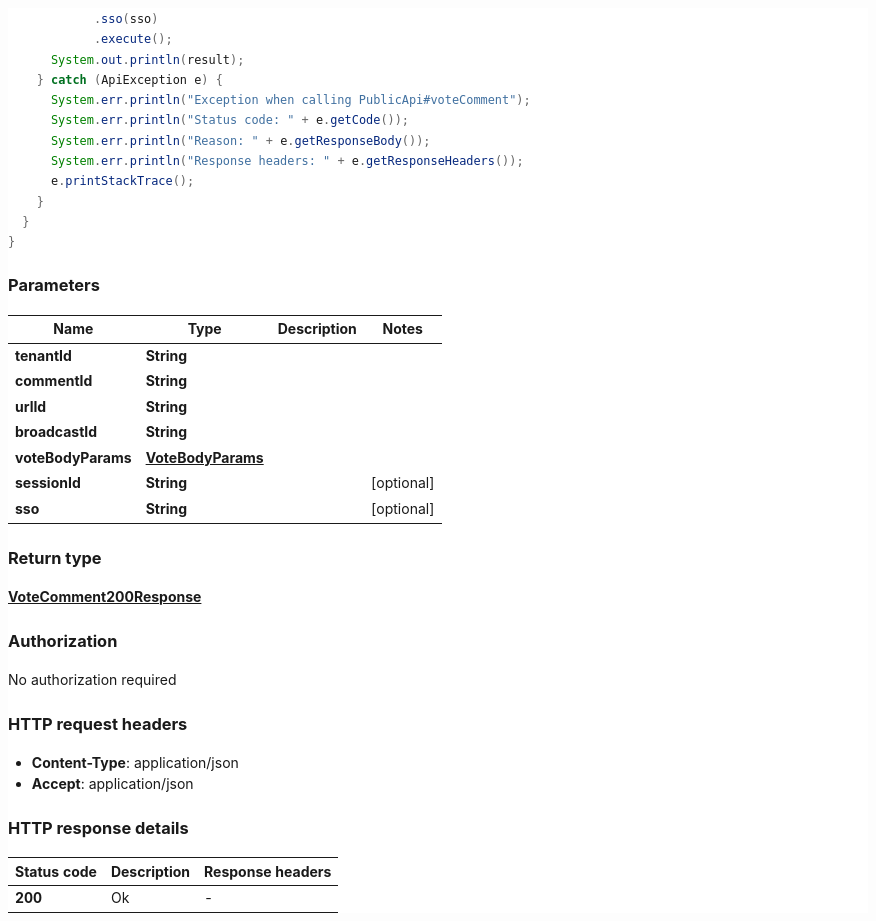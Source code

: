 ```java
            .sso(sso)
            .execute();
      System.out.println(result);
    } catch (ApiException e) {
      System.err.println("Exception when calling PublicApi#voteComment");
      System.err.println("Status code: " + e.getCode());
      System.err.println("Reason: " + e.getResponseBody());
      System.err.println("Response headers: " + e.getResponseHeaders());
      e.printStackTrace();
    }
  }
}
```

### Parameters

| Name | Type | Description  | Notes |
|------------- | ------------- | ------------- | -------------|
| **tenantId** | **String**|  | |
| **commentId** | **String**|  | |
| **urlId** | **String**|  | |
| **broadcastId** | **String**|  | |
| **voteBodyParams** | [**VoteBodyParams**](VoteBodyParams.md)|  | |
| **sessionId** | **String**|  | [optional] |
| **sso** | **String**|  | [optional] |

### Return type

[**VoteComment200Response**](VoteComment200Response.md)

### Authorization

No authorization required

### HTTP request headers

 - **Content-Type**: application/json
 - **Accept**: application/json

### HTTP response details
| Status code | Description | Response headers |
|-------------|-------------|------------------|
| **200** | Ok |  -  |

